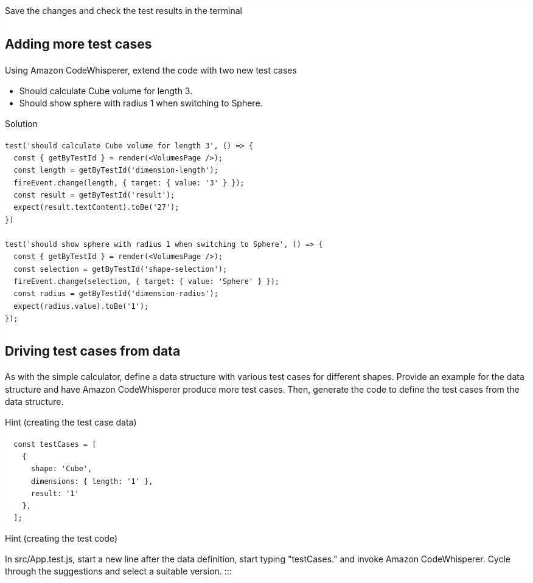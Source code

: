 ```

```

Save the changes and check the test results in the terminal

## Adding more test cases

Using Amazon CodeWhisperer, extend the code with two new test cases

- Should calculate Cube volume for length 3.
- Should show sphere with radius 1 when switching to Sphere.

Solution

```
test('should calculate Cube volume for length 3', () => {
  const { getByTestId } = render(<VolumesPage />);
  const length = getByTestId('dimension-length');
  fireEvent.change(length, { target: { value: '3' } });
  const result = getByTestId('result');
  expect(result.textContent).toBe('27');
})

test('should show sphere with radius 1 when switching to Sphere', () => {
  const { getByTestId } = render(<VolumesPage />);
  const selection = getByTestId('shape-selection');
  fireEvent.change(selection, { target: { value: 'Sphere' } });
  const radius = getByTestId('dimension-radius');
  expect(radius.value).toBe('1');
});
```

## Driving test cases from data

As with the simple calculator, define a data structure with various test cases for different shapes. Provide an example for the data structure and have Amazon CodeWhisperer produce more test cases. Then, generate the code to define the test cases from the data structure.

Hint (creating the test case data)

```
  const testCases = [
    {
      shape: 'Cube',
      dimensions: { length: '1' },
      result: '1'
    },
  ];
```

Hint (creating the test code)

In src/App.test.js, start a new line after the data definition, start typing "testCases." and invoke Amazon CodeWhisperer. Cycle through the suggestions and select a suitable version. :::
